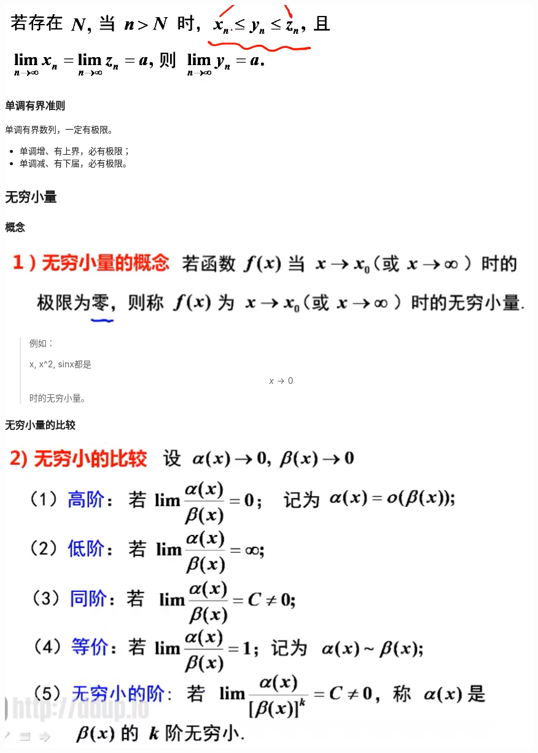 ![image-20220811132338045](%E7%AC%AC%E4%B8%80%E7%AB%A0-%E5%87%BD%E6%95%B0%E3%80%81%E6%9E%81%E9%99%90%E3%80%81%E8%BF%9E%E7%BB%AD.assets/image-20220811132338045.png)



### 单调有界准则

单调有界数列，一定有极限。

- 单调增、有上界，必有极限；
- 单调减、有下届，必有极限。



## 无穷小量

### 概念

![image-20220811133923859](%E7%AC%AC%E4%B8%80%E7%AB%A0-%E5%87%BD%E6%95%B0%E3%80%81%E6%9E%81%E9%99%90%E3%80%81%E8%BF%9E%E7%BB%AD.assets/image-20220811133923859.png)

> 例如：
>
> x, x^2, sinx都是$$x\to 0$$时的无穷小量。



### 无穷小量的比较

![image-20220811134230703](%E7%AC%AC%E4%B8%80%E7%AB%A0-%E5%87%BD%E6%95%B0%E3%80%81%E6%9E%81%E9%99%90%E3%80%81%E8%BF%9E%E7%BB%AD.assets/image-20220811134230703.png)